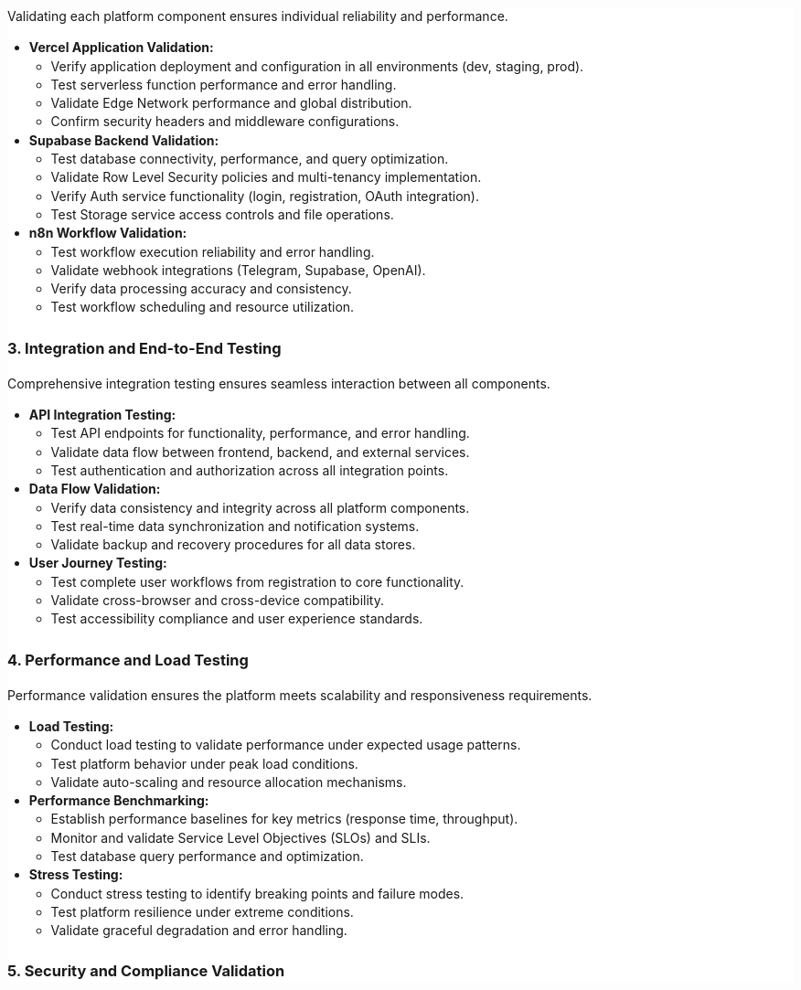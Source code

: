 Validating each platform component ensures individual reliability and performance.

*   **Vercel Application Validation:**
    *   Verify application deployment and configuration in all environments (dev, staging, prod).
    *   Test serverless function performance and error handling.
    *   Validate Edge Network performance and global distribution.
    *   Confirm security headers and middleware configurations.
*   **Supabase Backend Validation:**
    *   Test database connectivity, performance, and query optimization.
    *   Validate Row Level Security policies and multi-tenancy implementation.
    *   Verify Auth service functionality (login, registration, OAuth integration).
    *   Test Storage service access controls and file operations.
*   **n8n Workflow Validation:**
    *   Test workflow execution reliability and error handling.
    *   Validate webhook integrations (Telegram, Supabase, OpenAI).
    *   Verify data processing accuracy and consistency.
    *   Test workflow scheduling and resource utilization.

### 3. Integration and End-to-End Testing

Comprehensive integration testing ensures seamless interaction between all components.

*   **API Integration Testing:**
    *   Test API endpoints for functionality, performance, and error handling.
    *   Validate data flow between frontend, backend, and external services.
    *   Test authentication and authorization across all integration points.
*   **Data Flow Validation:**
    *   Verify data consistency and integrity across all platform components.
    *   Test real-time data synchronization and notification systems.
    *   Validate backup and recovery procedures for all data stores.
*   **User Journey Testing:**
    *   Test complete user workflows from registration to core functionality.
    *   Validate cross-browser and cross-device compatibility.
    *   Test accessibility compliance and user experience standards.

### 4. Performance and Load Testing

Performance validation ensures the platform meets scalability and responsiveness requirements.

*   **Load Testing:**
    *   Conduct load testing to validate performance under expected usage patterns.
    *   Test platform behavior under peak load conditions.
    *   Validate auto-scaling and resource allocation mechanisms.
*   **Performance Benchmarking:**
    *   Establish performance baselines for key metrics (response time, throughput).
    *   Monitor and validate Service Level Objectives (SLOs) and SLIs.
    *   Test database query performance and optimization.
*   **Stress Testing:**
    *   Conduct stress testing to identify breaking points and failure modes.
    *   Test platform resilience under extreme conditions.
    *   Validate graceful degradation and error handling.

### 5. Security and Compliance Validation
